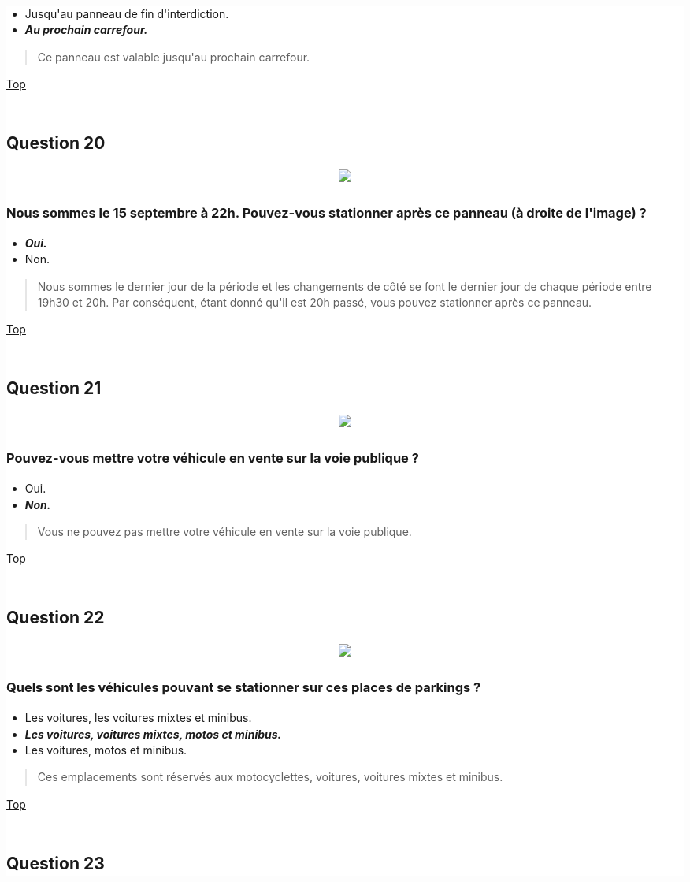 - Jusqu'au panneau de fin d'interdiction.
- ***Au prochain carrefour.***

> Ce panneau est valable jusqu'au prochain carrefour.

[Top](02%20-%20Les%20limitations%20de%20stationnement.md)<br /><br />

## Question 20

<center><img src="https://storage.googleapis.com/le-permis-belge-cdn/questionnaires/1fcf0ec3-f79c-4f75-a789-1aae60012540/febf822d-8ef0-4fdc-a160-cc72235c5bf3/question.jpg" style="margin: auto auto; max-height: 400px;"></center>

### Nous sommes le 15 septembre à 22h. Pouvez-vous stationner après ce panneau (à droite de l'image) ?

- ***Oui.***
- Non.

> Nous sommes le dernier jour de la période et les changements de côté se font le dernier jour de chaque période entre 19h30 et 20h. Par conséquent, étant donné qu'il est 20h passé, vous pouvez stationner après ce panneau.

[Top](02%20-%20Les%20limitations%20de%20stationnement.md)<br /><br />

## Question 21

<center><img src="https://storage.googleapis.com/le-permis-belge-cdn/questionnaires/1fcf0ec3-f79c-4f75-a789-1aae60012540/455b4972-997a-404c-9e45-47c9ce365a9a/question.jpg" style="margin: auto auto; max-height: 400px;"></center>

### Pouvez-vous mettre votre véhicule en vente sur la voie publique ?

- Oui.
- ***Non.***

> Vous ne pouvez pas mettre votre véhicule en vente sur la voie publique.

[Top](02%20-%20Les%20limitations%20de%20stationnement.md)<br /><br />

## Question 22

<center><img src="https://storage.googleapis.com/le-permis-belge-cdn/questionnaires/1fcf0ec3-f79c-4f75-a789-1aae60012540/eccb84d5-961c-44be-940c-053957894e95/question.jpg" style="margin: auto auto; max-height: 400px;"></center>

### Quels sont les véhicules pouvant se stationner sur ces places de parkings ?

- Les voitures, les voitures mixtes et minibus.
- ***Les voitures, voitures mixtes, motos et minibus.***
- Les voitures, motos et minibus.

> Ces emplacements sont réservés aux motocyclettes, voitures, voitures mixtes et minibus.

[Top](02%20-%20Les%20limitations%20de%20stationnement.md)<br /><br />

## Question 23
